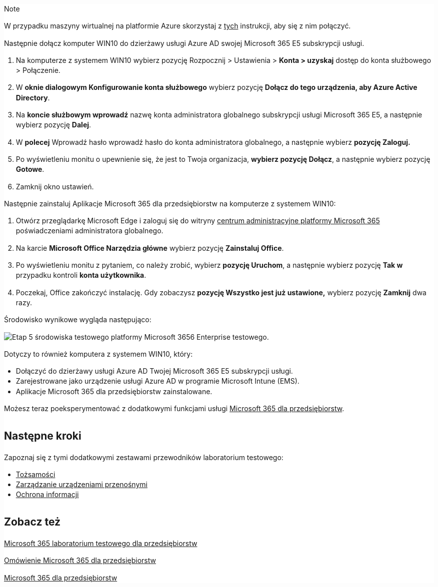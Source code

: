 > [!NOTE]
> W przypadku maszyny wirtualnej na platformie Azure skorzystaj z  [tych](/azure/virtual-machines/windows/connect-logon) instrukcji, aby się z nim połączyć.
  
Następnie dołącz komputer WIN10 do dzierżawy usługi Azure AD swojej Microsoft 365 E5 subskrypcji usługi.
  
1. Na komputerze z systemem WIN10 wybierz pozycję Rozpocznij > Ustawienia > **Konta > uzyskaj** dostęp do konta służbowego > Połączenie.
    
2. W **oknie dialogowym Konfigurowanie konta służbowego** wybierz pozycję **Dołącz do tego urządzenia, aby Azure Active Directory**.
    
3. Na **koncie służbowym wprowadź** nazwę konta administratora globalnego subskrypcji usługi Microsoft 365 E5, a następnie wybierz pozycję **Dalej**.
    
4. W **polecej** Wprowadź hasło wprowadź hasło do konta administratora globalnego, a następnie wybierz **pozycję Zaloguj.**
    
5. Po wyświetleniu monitu o upewnienie się, że jest to Twoja organizacja, **wybierz pozycję Dołącz**, a następnie wybierz pozycję **Gotowe**.
    
6. Zamknij okno ustawień.
    
Następnie zainstaluj Aplikacje Microsoft 365 dla przedsiębiorstw na komputerze z systemem WIN10:
  
1. Otwórz przeglądarkę Microsoft Edge i zaloguj się do witryny [centrum administracyjne platformy Microsoft 365](https://admin.microsoft.com) poświadczeniami administratora globalnego.
    
2. Na karcie **Microsoft Office Narzędzia główne** wybierz pozycję **Zainstaluj Office**.
    
3. Po wyświetleniu monitu z pytaniem, co należy zrobić, wybierz **pozycję Uruchom**, a następnie wybierz pozycję **Tak w** przypadku kontroli **konta użytkownika**.
    
4. Poczekaj, Office zakończyć instalację. Gdy zobaczysz **pozycję Wszystko jest już ustawione,** wybierz pozycję **Zamknij** dwa razy.
    
Środowisko wynikowe wygląda następująco:

![Etap 5 środowiska testowego platformy Microsoft 3656 Enterprise testowego.](../media/lightweight-base-configuration-microsoft-365-enterprise/Phase4.png)

Dotyczy to również komputera z systemem WIN10, który:

- Dołączyć do dzierżawy usługi Azure AD Twojej Microsoft 365 E5 subskrypcji usługi.
- Zarejestrowane jako urządzenie usługi Azure AD w programie Microsoft Intune (EMS).
- Aplikacje Microsoft 365 dla przedsiębiorstw zainstalowane.
  
Możesz teraz poeksperymentować z dodatkowymi funkcjami usługi [Microsoft 365 dla przedsiębiorstw](https://www.microsoft.com/microsoft-365/enterprise).
  
## <a name="next-steps"></a>Następne kroki

Zapoznaj się z tymi dodatkowymi zestawami przewodników laboratorium testowego:
  
- [Tożsamości](m365-enterprise-test-lab-guides.md#identity)
- [Zarządzanie urządzeniami przenośnymi](m365-enterprise-test-lab-guides.md#mobile-device-management)
- [Ochrona informacji](m365-enterprise-test-lab-guides.md#information-protection)
   

## <a name="see-also"></a>Zobacz też

[Microsoft 365 laboratorium testowego dla przedsiębiorstw](m365-enterprise-test-lab-guides.md)

[Omówienie Microsoft 365 dla przedsiębiorstw](microsoft-365-overview.md)

[Microsoft 365 dla przedsiębiorstw](/microsoft-365-enterprise/)
